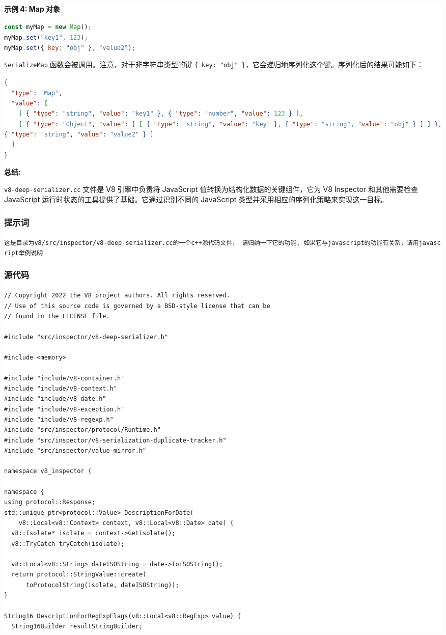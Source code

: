 **示例 4: Map 对象**

```javascript
const myMap = new Map();
myMap.set("key1", 123);
myMap.set({ key: "obj" }, "value2");
```

`SerializeMap` 函数会被调用。注意，对于非字符串类型的键 ` { key: "obj" } `，它会递归地序列化这个键。序列化后的结果可能如下：

```json
{
  "type": "Map",
  "value": [
    [ { "type": "string", "value": "key1" }, { "type": "number", "value": 123 } ],
    [ { "type": "Object", "value": [ [ { "type": "string", "value": "key" }, { "type": "string", "value": "obj" } ] ] }, { "type": "string", "value": "value2" } ]
  ]
}
```

**总结:**

`v8-deep-serializer.cc` 文件是 V8 引擎中负责将 JavaScript 值转换为结构化数据的关键组件，它为 V8 Inspector 和其他需要检查 JavaScript 运行时状态的工具提供了基础。它通过识别不同的 JavaScript 类型并采用相应的序列化策略来实现这一目标。

### 提示词
```
这是目录为v8/src/inspector/v8-deep-serializer.cc的一个c++源代码文件， 请归纳一下它的功能, 如果它与javascript的功能有关系，请用javascript举例说明
```

### 源代码
```
// Copyright 2022 the V8 project authors. All rights reserved.
// Use of this source code is governed by a BSD-style license that can be
// found in the LICENSE file.

#include "src/inspector/v8-deep-serializer.h"

#include <memory>

#include "include/v8-container.h"
#include "include/v8-context.h"
#include "include/v8-date.h"
#include "include/v8-exception.h"
#include "include/v8-regexp.h"
#include "src/inspector/protocol/Runtime.h"
#include "src/inspector/v8-serialization-duplicate-tracker.h"
#include "src/inspector/value-mirror.h"

namespace v8_inspector {

namespace {
using protocol::Response;
std::unique_ptr<protocol::Value> DescriptionForDate(
    v8::Local<v8::Context> context, v8::Local<v8::Date> date) {
  v8::Isolate* isolate = context->GetIsolate();
  v8::TryCatch tryCatch(isolate);

  v8::Local<v8::String> dateISOString = date->ToISOString();
  return protocol::StringValue::create(
      toProtocolString(isolate, dateISOString));
}

String16 DescriptionForRegExpFlags(v8::Local<v8::RegExp> value) {
  String16Builder resultStringBuilder;
```